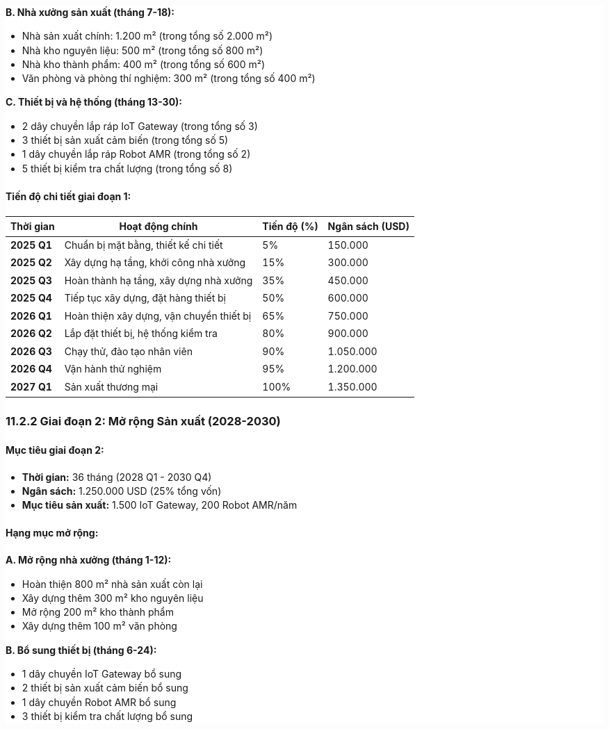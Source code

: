 **B. Nhà xưởng sản xuất (tháng 7-18):**
- Nhà sản xuất chính: 1.200 m² (trong tổng số 2.000 m²)
- Nhà kho nguyên liệu: 500 m² (trong tổng số 800 m²)
- Nhà kho thành phẩm: 400 m² (trong tổng số 600 m²)
- Văn phòng và phòng thí nghiệm: 300 m² (trong tổng số 400 m²)

**C. Thiết bị và hệ thống (tháng 13-30):**
- 2 dây chuyền lắp ráp IoT Gateway (trong tổng số 3)
- 3 thiết bị sản xuất cảm biến (trong tổng số 5)
- 1 dây chuyền lắp ráp Robot AMR (trong tổng số 2)
- 5 thiết bị kiểm tra chất lượng (trong tổng số 8)

#### Tiến độ chi tiết giai đoạn 1:

| Thời gian | Hoạt động chính | Tiến độ (%) | Ngân sách (USD) |
|-----------|-----------------|-------------|-----------------|
| **2025 Q1** | Chuẩn bị mặt bằng, thiết kế chi tiết | 5% | 150.000 |
| **2025 Q2** | Xây dựng hạ tầng, khởi công nhà xưởng | 15% | 300.000 |
| **2025 Q3** | Hoàn thành hạ tầng, xây dựng nhà xưởng | 35% | 450.000 |
| **2025 Q4** | Tiếp tục xây dựng, đặt hàng thiết bị | 50% | 600.000 |
| **2026 Q1** | Hoàn thiện xây dựng, vận chuyển thiết bị | 65% | 750.000 |
| **2026 Q2** | Lắp đặt thiết bị, hệ thống kiểm tra | 80% | 900.000 |
| **2026 Q3** | Chạy thử, đào tạo nhân viên | 90% | 1.050.000 |
| **2026 Q4** | Vận hành thử nghiệm | 95% | 1.200.000 |
| **2027 Q1** | Sản xuất thương mại | 100% | 1.350.000 |

### 11.2.2 Giai đoạn 2: Mở rộng Sản xuất (2028-2030)

#### Mục tiêu giai đoạn 2:
- **Thời gian:** 36 tháng (2028 Q1 - 2030 Q4)
- **Ngân sách:** 1.250.000 USD (25% tổng vốn)
- **Mục tiêu sản xuất:** 1.500 IoT Gateway, 200 Robot AMR/năm

#### Hạng mục mở rộng:

**A. Mở rộng nhà xưởng (tháng 1-12):**
- Hoàn thiện 800 m² nhà sản xuất còn lại
- Xây dựng thêm 300 m² kho nguyên liệu
- Mở rộng 200 m² kho thành phẩm
- Xây dựng thêm 100 m² văn phòng

**B. Bổ sung thiết bị (tháng 6-24):**
- 1 dây chuyền IoT Gateway bổ sung
- 2 thiết bị sản xuất cảm biến bổ sung
- 1 dây chuyền Robot AMR bổ sung
- 3 thiết bị kiểm tra chất lượng bổ sung
